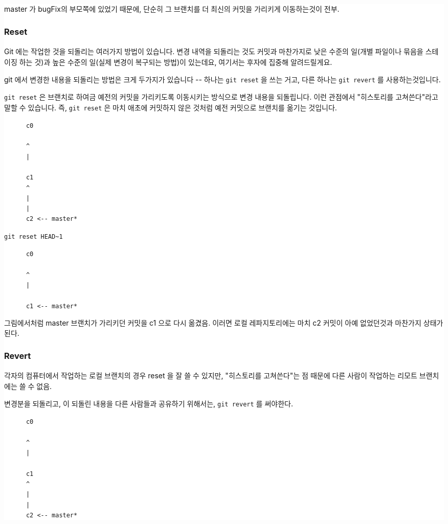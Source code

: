 master 가 bugFix의 부모쪽에 있었기 때문에, 단순히 그 브랜치를 더 최신의 커밋을 가리키게 이동하는것이 전부.


### Reset

Git 에는 작업한 것을 되돌리는 여러가지 방법이 있습니다. 변경 내역을 되돌리는 것도 커밋과 마찬가지로 낮은 수준의 일(개별 파일이나 묶음을 스테이징 하는 것)과 높은 수준의 일(실제 변경이 복구되는 방법)이 있는데요, 여기서는 후자에 집중해 알려드릴게요.

git 에서 변경한 내용을 되돌리는 방법은 크게 두가지가 있습니다 -- 하나는 `git reset` 을 쓰는 거고, 다른 하나는 `git revert` 를 사용하는것입니다.

`git reset` 은 브랜치로 하여금 예전의 커밋을 가리키도록 이동시키는 방식으로 변경 내용을 되돌립니다. 이런 관점에서 "히스토리를 고쳐쓴다"라고 말할 수 있습니다. 즉, `git reset` 은 마치 애초에 커밋하지 않은 것처럼 예전 커밋으로 브랜치를 옮기는 것입니다.


```
      c0

      ^
      |

      c1
      ^
      |
      |
      c2 <-- master*

```

`git reset HEAD~1`


```
      c0

      ^
      |

      c1 <-- master*

```

그림에서처럼 master 브랜치가 가리키던 커밋을 c1 으로 다시 옮겼음. 이러면 로컬 레파지토리에는 마치 c2 커밋이 아예 없었던것과 마찬가지 상태가 된다.

### Revert

각자의 컴퓨터에서 작업하는 로컬 브랜치의 경우 reset 을 잘 쓸 수 있지만, "히스토리를 고쳐쓴다"는 점 때문에 다른 사람이 작업하는 리모트 브랜치에는 쓸 수 없음.

변경분을 되돌리고, 이 되돌린 내용을 다른 사람들과 공유하기 위해서는, `git revert` 를 써야한다.


```
      c0

      ^
      |

      c1
      ^
      |
      |
      c2 <-- master*

```
